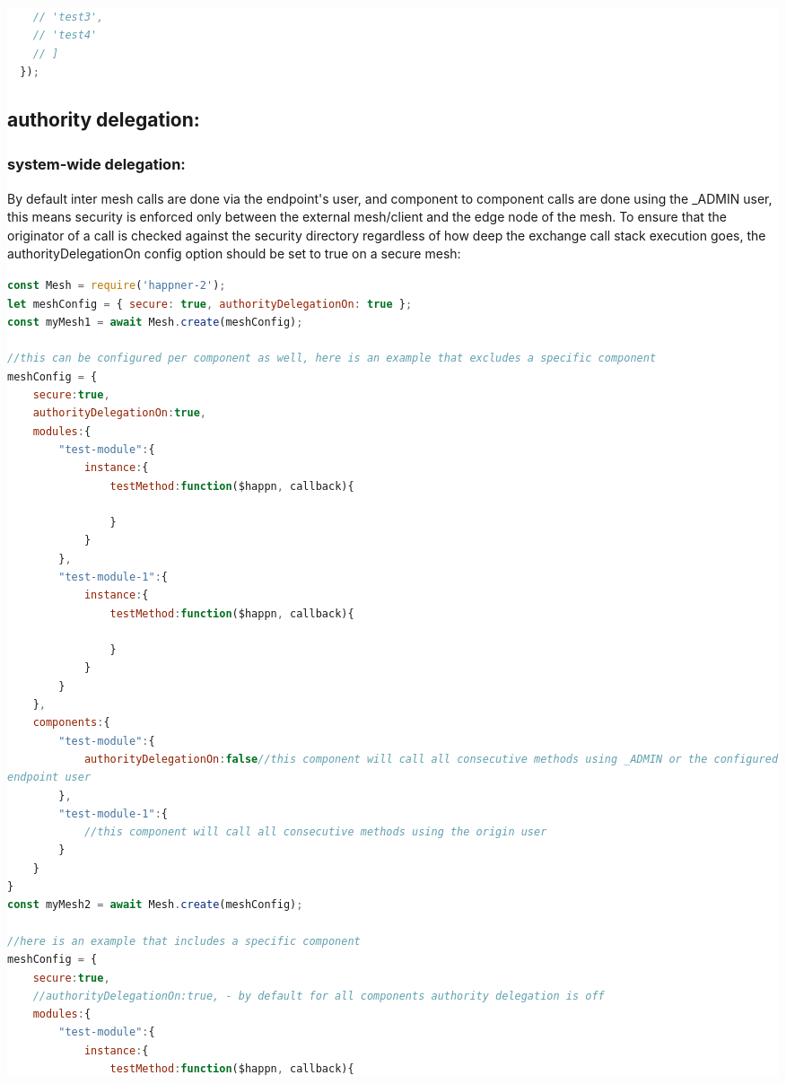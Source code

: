 ```javascript
    // 'test3',
    // 'test4'
    // ]
  });
```

## authority delegation:

### system-wide delegation:

By default inter mesh calls are done via the endpoint's user, and component to component calls are done using the \_ADMIN user, this means security is enforced only between the external mesh/client and the edge node of the mesh. To ensure that the originator of a call is checked against the security directory regardless of how deep the exchange call stack execution goes, the authorityDelegationOn config option should be set to true on a secure mesh:

```javascript
const Mesh = require('happner-2');
let meshConfig = { secure: true, authorityDelegationOn: true };
const myMesh1 = await Mesh.create(meshConfig);

//this can be configured per component as well, here is an example that excludes a specific component
meshConfig = {
	secure:true,
	authorityDelegationOn:true,
	modules:{
		"test-module":{
			instance:{
				testMethod:function($happn, callback){

				}
			}
		},
		"test-module-1":{
			instance:{
				testMethod:function($happn, callback){

				}
			}
		}
	},
	components:{
		"test-module":{
			authorityDelegationOn:false//this component will call all consecutive methods using _ADMIN or the configured endpoint user
		},
		"test-module-1":{
			//this component will call all consecutive methods using the origin user
		}
	}
}
const myMesh2 = await Mesh.create(meshConfig);

//here is an example that includes a specific component
meshConfig = {
	secure:true,
	//authorityDelegationOn:true, - by default for all components authority delegation is off
	modules:{
		"test-module":{
			instance:{
				testMethod:function($happn, callback){

```